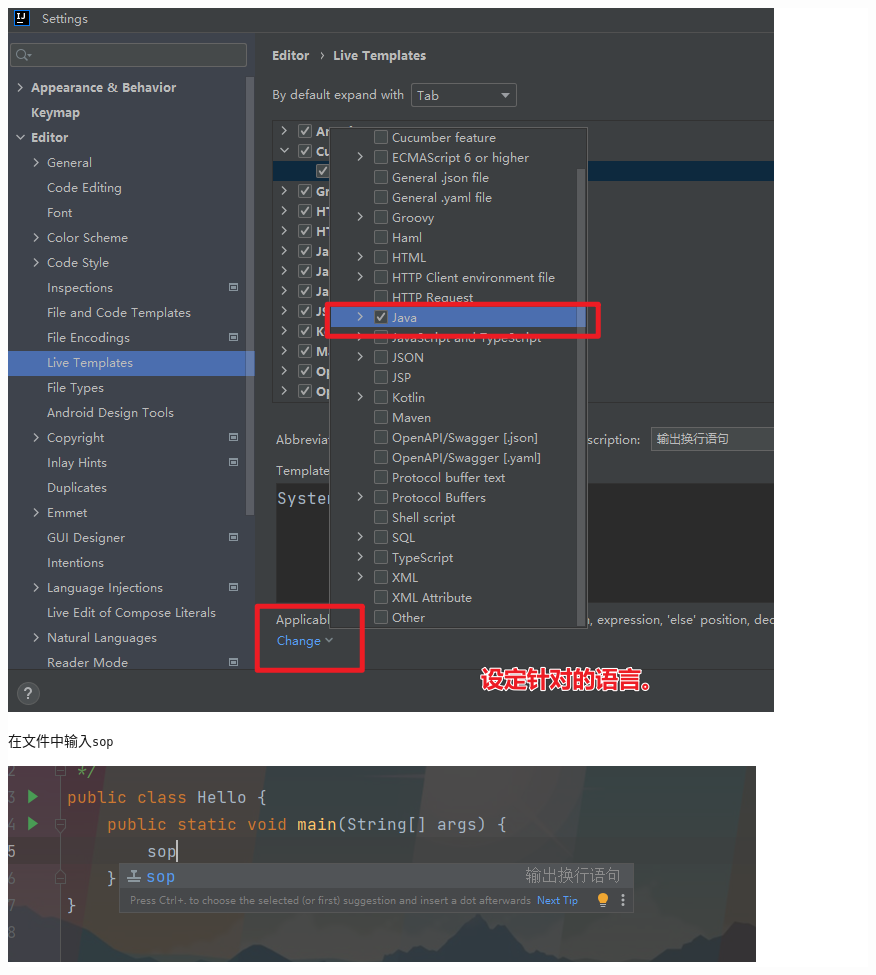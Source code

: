 ![image-20221201182450298](assets/image-20221201182450298.png)

在文件中输入`sop`

![image-20221201182528230](assets/image-20221201182528230.png)
